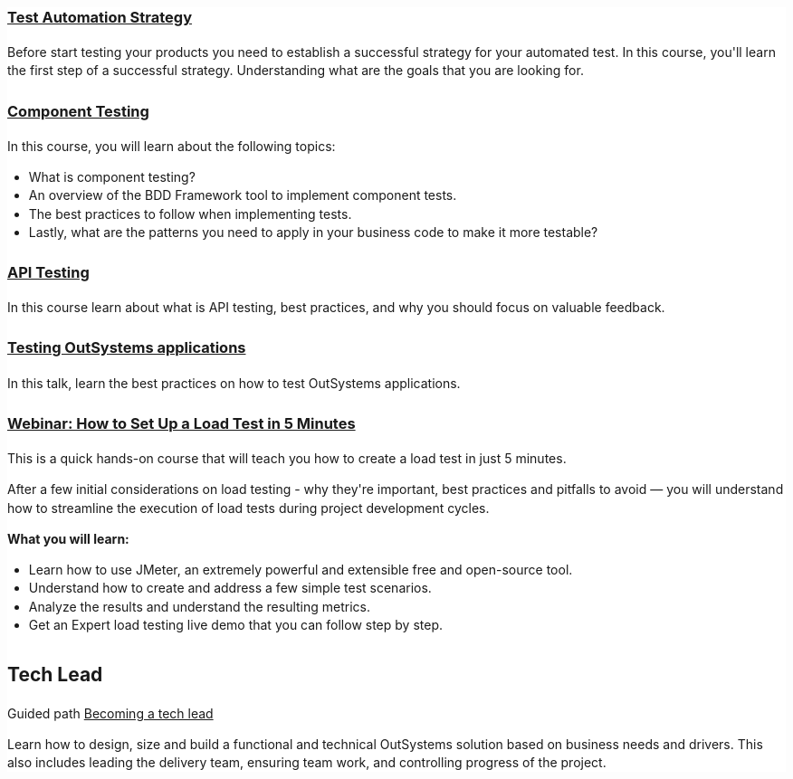 ### [Test Automation Strategy](https://www.outsystems.com/training/courses/178/test-automation-strategy/)

Before start testing your products you need to establish a successful strategy for your automated test. In this course, you'll learn the first step of a successful strategy. Understanding what are the goals that you are looking for.

### [Component Testing](https://www.outsystems.com/training/courses/180/component-testing/)

In this course, you will learn about the following topics:

* What is component testing?
* An overview of the BDD Framework tool to implement component tests.
* The best practices to follow when implementing tests.
* Lastly, what are the patterns you need to apply in your business code to make it more testable?

### [API Testing](https://www.outsystems.com/training/courses/181/api-testing/)

In this course learn about what is API testing, best practices, and why you should focus on valuable feedback.

### [Testing OutSystems applications](https://www.outsystems.com/training/courses/156/testing-outsystems-applications)

In this talk, learn the best practices on how to test OutSystems applications.

### [Webinar: How to Set Up a Load Test in 5 Minutes](https://www.outsystems.com/training/courses/36/webinar-how-to-set-up-a-load-test-in-5-minutes)

This is a quick hands-on course that will teach you how to create a load test in just 5 minutes.

After a few initial considerations on load testing - why they're important, best practices and pitfalls to avoid — you will understand how to streamline the execution of load tests during project development cycles.

**What you will learn:**

* Learn how to use JMeter, an extremely powerful and extensible free and open-source tool.
* Understand how to create and address a few simple test scenarios.
* Analyze the results and understand the resulting metrics.
* Get an Expert load testing live demo that you can follow step by step.

## Tech Lead

Guided path [Becoming a tech lead](https://www.outsystems.com/training/paths/17/becoming-a-tech-lead/)

Learn how to design, size and build a functional and technical OutSystems solution based on business needs and drivers.
This also includes leading the delivery team, ensuring team work, and controlling progress of the project.
